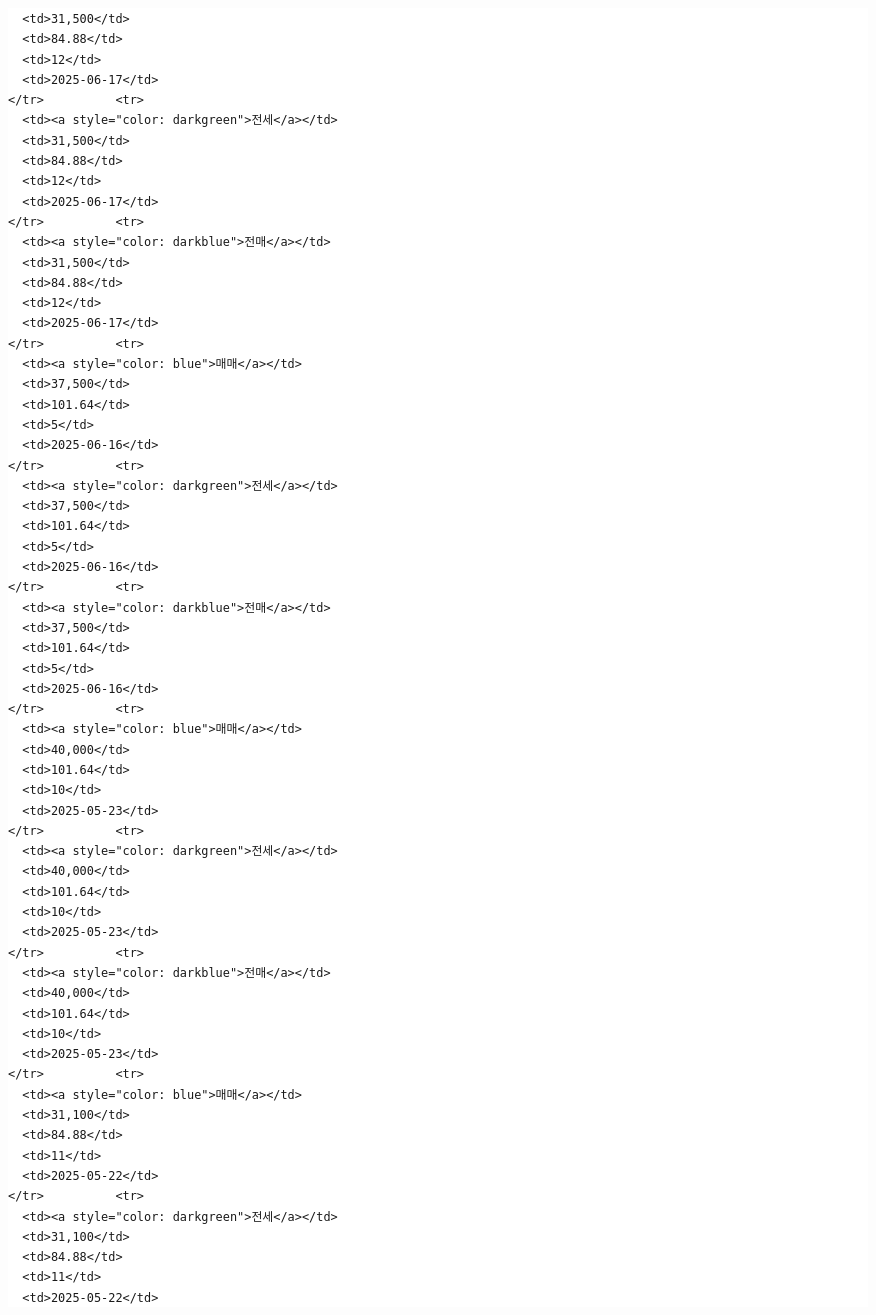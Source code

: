       <td>31,500</td>
      <td>84.88</td>
      <td>12</td>
      <td>2025-06-17</td>
    </tr>          <tr>
      <td><a style="color: darkgreen">전세</a></td>
      <td>31,500</td>
      <td>84.88</td>
      <td>12</td>
      <td>2025-06-17</td>
    </tr>          <tr>
      <td><a style="color: darkblue">전매</a></td>
      <td>31,500</td>
      <td>84.88</td>
      <td>12</td>
      <td>2025-06-17</td>
    </tr>          <tr>
      <td><a style="color: blue">매매</a></td>
      <td>37,500</td>
      <td>101.64</td>
      <td>5</td>
      <td>2025-06-16</td>
    </tr>          <tr>
      <td><a style="color: darkgreen">전세</a></td>
      <td>37,500</td>
      <td>101.64</td>
      <td>5</td>
      <td>2025-06-16</td>
    </tr>          <tr>
      <td><a style="color: darkblue">전매</a></td>
      <td>37,500</td>
      <td>101.64</td>
      <td>5</td>
      <td>2025-06-16</td>
    </tr>          <tr>
      <td><a style="color: blue">매매</a></td>
      <td>40,000</td>
      <td>101.64</td>
      <td>10</td>
      <td>2025-05-23</td>
    </tr>          <tr>
      <td><a style="color: darkgreen">전세</a></td>
      <td>40,000</td>
      <td>101.64</td>
      <td>10</td>
      <td>2025-05-23</td>
    </tr>          <tr>
      <td><a style="color: darkblue">전매</a></td>
      <td>40,000</td>
      <td>101.64</td>
      <td>10</td>
      <td>2025-05-23</td>
    </tr>          <tr>
      <td><a style="color: blue">매매</a></td>
      <td>31,100</td>
      <td>84.88</td>
      <td>11</td>
      <td>2025-05-22</td>
    </tr>          <tr>
      <td><a style="color: darkgreen">전세</a></td>
      <td>31,100</td>
      <td>84.88</td>
      <td>11</td>
      <td>2025-05-22</td>